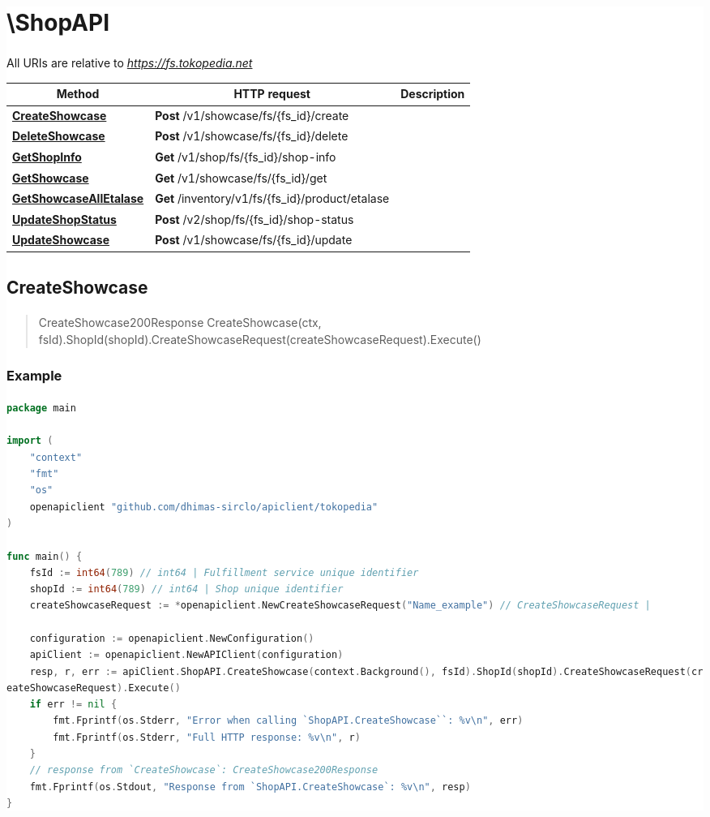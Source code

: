 # \ShopAPI

All URIs are relative to *https://fs.tokopedia.net*

Method | HTTP request | Description
------------- | ------------- | -------------
[**CreateShowcase**](ShopAPI.md#CreateShowcase) | **Post** /v1/showcase/fs/{fs_id}/create | 
[**DeleteShowcase**](ShopAPI.md#DeleteShowcase) | **Post** /v1/showcase/fs/{fs_id}/delete | 
[**GetShopInfo**](ShopAPI.md#GetShopInfo) | **Get** /v1/shop/fs/{fs_id}/shop-info | 
[**GetShowcase**](ShopAPI.md#GetShowcase) | **Get** /v1/showcase/fs/{fs_id}/get | 
[**GetShowcaseAllEtalase**](ShopAPI.md#GetShowcaseAllEtalase) | **Get** /inventory/v1/fs/{fs_id}/product/etalase | 
[**UpdateShopStatus**](ShopAPI.md#UpdateShopStatus) | **Post** /v2/shop/fs/{fs_id}/shop-status | 
[**UpdateShowcase**](ShopAPI.md#UpdateShowcase) | **Post** /v1/showcase/fs/{fs_id}/update | 



## CreateShowcase

> CreateShowcase200Response CreateShowcase(ctx, fsId).ShopId(shopId).CreateShowcaseRequest(createShowcaseRequest).Execute()





### Example

```go
package main

import (
    "context"
    "fmt"
    "os"
    openapiclient "github.com/dhimas-sirclo/apiclient/tokopedia"
)

func main() {
    fsId := int64(789) // int64 | Fulfillment service unique identifier
    shopId := int64(789) // int64 | Shop unique identifier
    createShowcaseRequest := *openapiclient.NewCreateShowcaseRequest("Name_example") // CreateShowcaseRequest | 

    configuration := openapiclient.NewConfiguration()
    apiClient := openapiclient.NewAPIClient(configuration)
    resp, r, err := apiClient.ShopAPI.CreateShowcase(context.Background(), fsId).ShopId(shopId).CreateShowcaseRequest(createShowcaseRequest).Execute()
    if err != nil {
        fmt.Fprintf(os.Stderr, "Error when calling `ShopAPI.CreateShowcase``: %v\n", err)
        fmt.Fprintf(os.Stderr, "Full HTTP response: %v\n", r)
    }
    // response from `CreateShowcase`: CreateShowcase200Response
    fmt.Fprintf(os.Stdout, "Response from `ShopAPI.CreateShowcase`: %v\n", resp)
}
```
